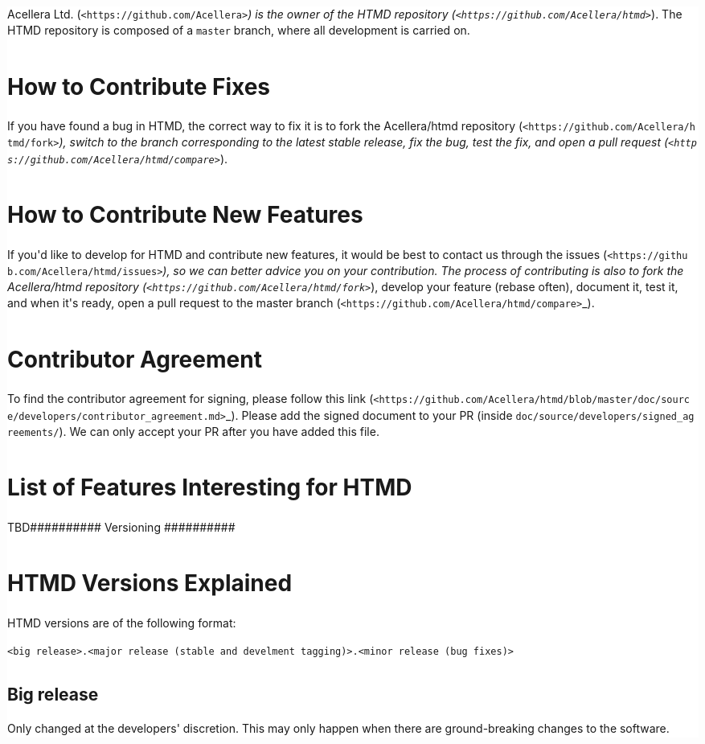 Acellera Ltd. (`<https://github.com/Acellera>`_) is the owner of the HTMD repository (`<https://github.com/Acellera/htmd>`_).
The HTMD repository is composed of a ``master`` branch, where all development is carried on.

How to Contribute Fixes
=======================

If you have found a bug in HTMD, the correct way to fix it is to fork the Acellera/htmd repository
(`<https://github.com/Acellera/htmd/fork>`_), switch to the branch corresponding to the latest stable
release, fix the bug, test the fix, and open a pull request (`<https://github.com/Acellera/htmd/compare>`_).

How to Contribute New Features
==============================

If you'd like to develop for HTMD and contribute new features, it would be best to contact us through the issues
(`<https://github.com/Acellera/htmd/issues>`_), so we can better advice you on your contribution. The process of
contributing is also to fork the Acellera/htmd repository (`<https://github.com/Acellera/htmd/fork>`_),
develop your feature (rebase often), document it, test it, and when it's ready, open a pull request to the master branch
(`<https://github.com/Acellera/htmd/compare>`_).

Contributor Agreement
=====================

To find the contributor agreement for signing, please follow this link
(`<https://github.com/Acellera/htmd/blob/master/doc/source/developers/contributor_agreement.md>`_). Please add the
signed document to your PR (inside ``doc/source/developers/signed_agreements/``). We can only accept your PR after you
have added this file.

List of Features Interesting for HTMD
=====================================

TBD##########
Versioning
##########

HTMD Versions Explained
=======================

HTMD versions are of the following format:

```
<big release>.<major release (stable and develment tagging)>.<minor release (bug fixes)>
```

Big release
-----------

Only changed at the developers' discretion. This may only happen when there are ground-breaking changes to the software.
